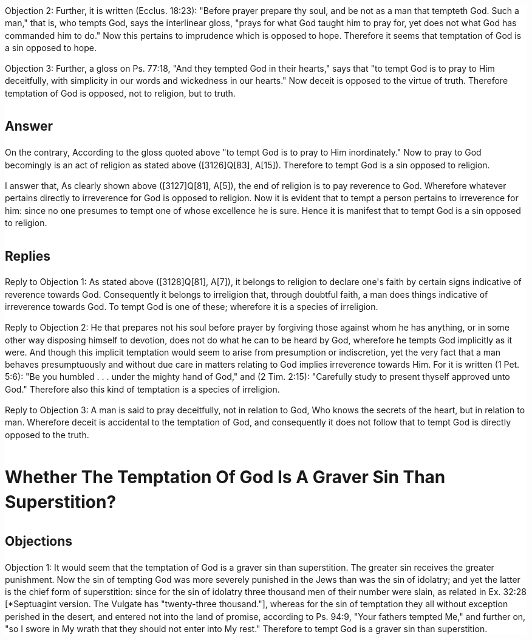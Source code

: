 Objection 2: Further, it is written (Ecclus. 18:23): "Before prayer prepare thy soul, and be not as a man that tempteth God. Such a man," that is, who tempts God, says the interlinear gloss, "prays for what God taught him to pray for, yet does not what God has commanded him to do." Now this pertains to imprudence which is opposed to hope. Therefore it seems that temptation of God is a sin opposed to hope.

Objection 3: Further, a gloss on Ps. 77:18, "And they tempted God in their hearts," says that "to tempt God is to pray to Him deceitfully, with simplicity in our words and wickedness in our hearts." Now deceit is opposed to the virtue of truth. Therefore temptation of God is opposed, not to religion, but to truth.

## Answer

On the contrary, According to the gloss quoted above "to tempt God is to pray to Him inordinately." Now to pray to God becomingly is an act of religion as stated above ([3126]Q[83], A[15]). Therefore to tempt God is a sin opposed to religion.

I answer that, As clearly shown above ([3127]Q[81], A[5]), the end of religion is to pay reverence to God. Wherefore whatever pertains directly to irreverence for God is opposed to religion. Now it is evident that to tempt a person pertains to irreverence for him: since no one presumes to tempt one of whose excellence he is sure. Hence it is manifest that to tempt God is a sin opposed to religion.

## Replies

Reply to Objection 1: As stated above ([3128]Q[81], A[7]), it belongs to religion to declare one's faith by certain signs indicative of reverence towards God. Consequently it belongs to irreligion that, through doubtful faith, a man does things indicative of irreverence towards God. To tempt God is one of these; wherefore it is a species of irreligion.

Reply to Objection 2: He that prepares not his soul before prayer by forgiving those against whom he has anything, or in some other way disposing himself to devotion, does not do what he can to be heard by God, wherefore he tempts God implicitly as it were. And though this implicit temptation would seem to arise from presumption or indiscretion, yet the very fact that a man behaves presumptuously and without due care in matters relating to God implies irreverence towards Him. For it is written (1 Pet. 5:6): "Be you humbled . . . under the mighty hand of God," and (2 Tim. 2:15): "Carefully study to present thyself approved unto God." Therefore also this kind of temptation is a species of irreligion.

Reply to Objection 3: A man is said to pray deceitfully, not in relation to God, Who knows the secrets of the heart, but in relation to man. Wherefore deceit is accidental to the temptation of God, and consequently it does not follow that to tempt God is directly opposed to the truth.
# Whether The Temptation Of God Is A Graver Sin Than Superstition?

## Objections

Objection 1: It would seem that the temptation of God is a graver sin than superstition. The greater sin receives the greater punishment. Now the sin of tempting God was more severely punished in the Jews than was the sin of idolatry; and yet the latter is the chief form of superstition: since for the sin of idolatry three thousand men of their number were slain, as related in Ex. 32:28 [*Septuagint version. The Vulgate has "twenty-three thousand."], whereas for the sin of temptation they all without exception perished in the desert, and entered not into the land of promise, according to Ps. 94:9, "Your fathers tempted Me," and further on, "so I swore in My wrath that they should not enter into My rest." Therefore to tempt God is a graver sin than superstition.
